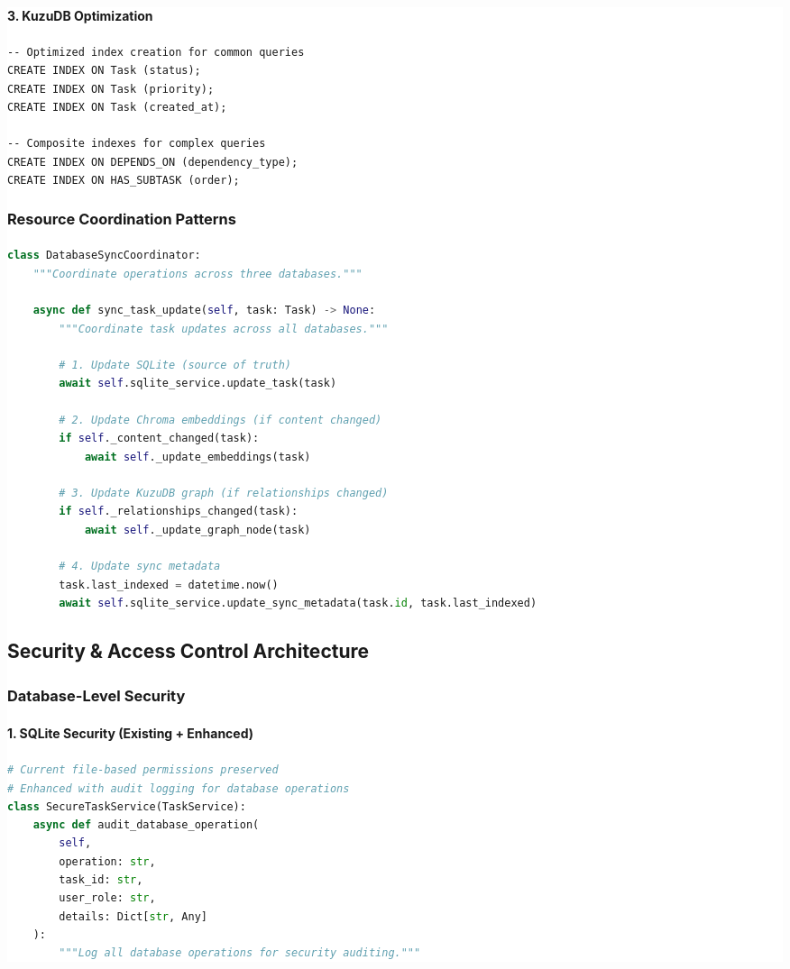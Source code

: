 #### 3. KuzuDB Optimization
```cypher
-- Optimized index creation for common queries
CREATE INDEX ON Task (status);
CREATE INDEX ON Task (priority); 
CREATE INDEX ON Task (created_at);

-- Composite indexes for complex queries
CREATE INDEX ON DEPENDS_ON (dependency_type);
CREATE INDEX ON HAS_SUBTASK (order);
```

### Resource Coordination Patterns

```python
class DatabaseSyncCoordinator:
    """Coordinate operations across three databases."""
    
    async def sync_task_update(self, task: Task) -> None:
        """Coordinate task updates across all databases."""
        
        # 1. Update SQLite (source of truth)
        await self.sqlite_service.update_task(task)
        
        # 2. Update Chroma embeddings (if content changed)
        if self._content_changed(task):
            await self._update_embeddings(task)
        
        # 3. Update KuzuDB graph (if relationships changed)  
        if self._relationships_changed(task):
            await self._update_graph_node(task)
        
        # 4. Update sync metadata
        task.last_indexed = datetime.now()
        await self.sqlite_service.update_sync_metadata(task.id, task.last_indexed)
```

## Security & Access Control Architecture

### Database-Level Security

#### 1. SQLite Security (Existing + Enhanced)
```python
# Current file-based permissions preserved
# Enhanced with audit logging for database operations
class SecureTaskService(TaskService):
    async def audit_database_operation(
        self,
        operation: str,
        task_id: str, 
        user_role: str,
        details: Dict[str, Any]
    ):
        """Log all database operations for security auditing."""
```
